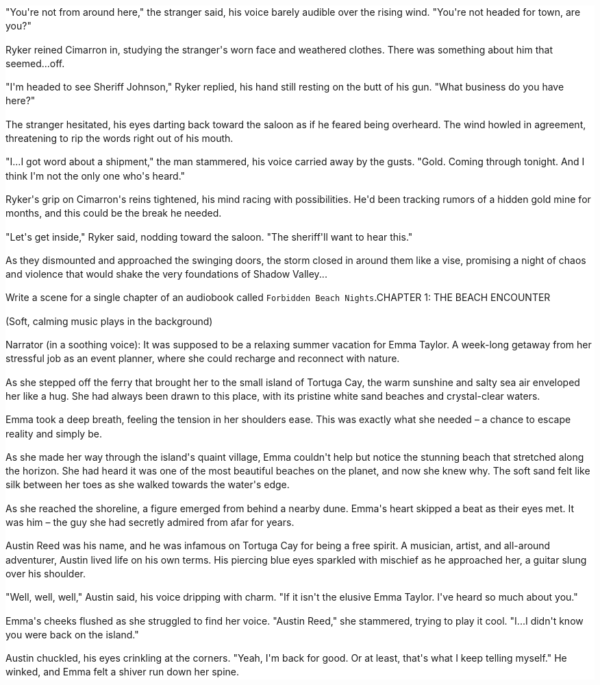 "You're not from around here," the stranger said, his voice barely audible over the rising wind. "You're not headed for town, are you?"

Ryker reined Cimarron in, studying the stranger's worn face and weathered clothes. There was something about him that seemed...off.

"I'm headed to see Sheriff Johnson," Ryker replied, his hand still resting on the butt of his gun. "What business do you have here?"

The stranger hesitated, his eyes darting back toward the saloon as if he feared being overheard. The wind howled in agreement, threatening to rip the words right out of his mouth.

"I...I got word about a shipment," the man stammered, his voice carried away by the gusts. "Gold. Coming through tonight. And I think I'm not the only one who's heard."

Ryker's grip on Cimarron's reins tightened, his mind racing with possibilities. He'd been tracking rumors of a hidden gold mine for months, and this could be the break he needed.

"Let's get inside," Ryker said, nodding toward the saloon. "The sheriff'll want to hear this."

As they dismounted and approached the swinging doors, the storm closed in around them like a vise, promising a night of chaos and violence that would shake the very foundations of Shadow Valley...<end>

Write a scene for a single chapter of an audiobook called `Forbidden Beach Nights`.<start>CHAPTER 1: THE BEACH ENCOUNTER

(Soft, calming music plays in the background)

Narrator (in a soothing voice): It was supposed to be a relaxing summer vacation for Emma Taylor. A week-long getaway from her stressful job as an event planner, where she could recharge and reconnect with nature.

As she stepped off the ferry that brought her to the small island of Tortuga Cay, the warm sunshine and salty sea air enveloped her like a hug. She had always been drawn to this place, with its pristine white sand beaches and crystal-clear waters.

Emma took a deep breath, feeling the tension in her shoulders ease. This was exactly what she needed – a chance to escape reality and simply be.

As she made her way through the island's quaint village, Emma couldn't help but notice the stunning beach that stretched along the horizon. She had heard it was one of the most beautiful beaches on the planet, and now she knew why. The soft sand felt like silk between her toes as she walked towards the water's edge.

As she reached the shoreline, a figure emerged from behind a nearby dune. Emma's heart skipped a beat as their eyes met. It was him – the guy she had secretly admired from afar for years.

Austin Reed was his name, and he was infamous on Tortuga Cay for being a free spirit. A musician, artist, and all-around adventurer, Austin lived life on his own terms. His piercing blue eyes sparkled with mischief as he approached her, a guitar slung over his shoulder.

"Well, well, well," Austin said, his voice dripping with charm. "If it isn't the elusive Emma Taylor. I've heard so much about you."

Emma's cheeks flushed as she struggled to find her voice. "Austin Reed," she stammered, trying to play it cool. "I...I didn't know you were back on the island."

Austin chuckled, his eyes crinkling at the corners. "Yeah, I'm back for good. Or at least, that's what I keep telling myself." He winked, and Emma felt a shiver run down her spine.

